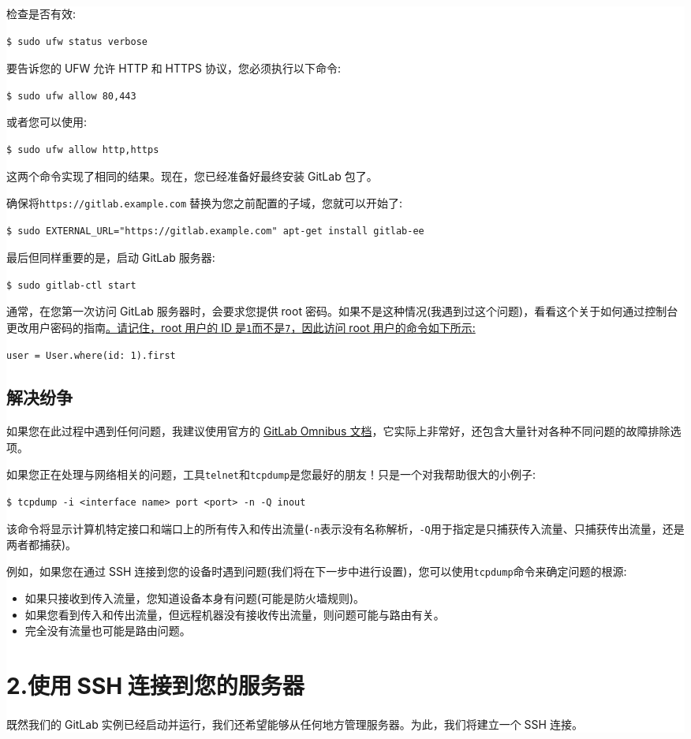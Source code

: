 检查是否有效:

```
$ sudo ufw status verbose
```

要告诉您的 UFW 允许 HTTP 和 HTTPS 协议，您必须执行以下命令:

```
$ sudo ufw allow 80,443
```

或者您可以使用:

```
$ sudo ufw allow http,https
```

这两个命令实现了相同的结果。现在，您已经准备好最终安装 GitLab 包了。

确保将`https://gitlab.example.com` 替换为您之前配置的子域，您就可以开始了:

```
$ sudo EXTERNAL_URL="https://gitlab.example.com" apt-get install gitlab-ee
```

最后但同样重要的是，启动 GitLab 服务器:

```
$ sudo gitlab-ctl start
```

通常，在您第一次访问 GitLab 服务器时，会要求您提供 root 密码。如果不是这种情况(我遇到过这个问题)，看看这个关于如何通过控制台更改用户密码的指南[。请记住，root 用户的 ID 是`1`而不是`7`，因此访问 root 用户的命令如下所示:](https://docs.gitlab.com/ce/security/reset_user_password.html)

```
user = User.where(id: 1).first
```

## 解决纷争

如果您在此过程中遇到任何问题，我建议使用官方的 [GitLab Omnibus 文档](https://docs.gitlab.com/omnibus/README.html)，它实际上非常好，还包含大量针对各种不同问题的故障排除选项。

如果您正在处理与网络相关的问题，工具`telnet`和`tcpdump`是您最好的朋友！只是一个对我帮助很大的小例子:

```
$ tcpdump -i <interface name> port <port> -n -Q inout
```

该命令将显示计算机特定接口和端口上的所有传入和传出流量(`-n`表示没有名称解析，`-Q`用于指定是只捕获传入流量、只捕获传出流量，还是两者都捕获)。

例如，如果您在通过 SSH 连接到您的设备时遇到问题(我们将在下一步中进行设置)，您可以使用`tcpdump`命令来确定问题的根源:

*   如果只接收到传入流量，您知道设备本身有问题(可能是防火墙规则)。
*   如果您看到传入和传出流量，但远程机器没有接收传出流量，则问题可能与路由有关。
*   完全没有流量也可能是路由问题。

# 2.使用 SSH 连接到您的服务器

既然我们的 GitLab 实例已经启动并运行，我们还希望能够从任何地方管理服务器。为此，我们将建立一个 SSH 连接。

